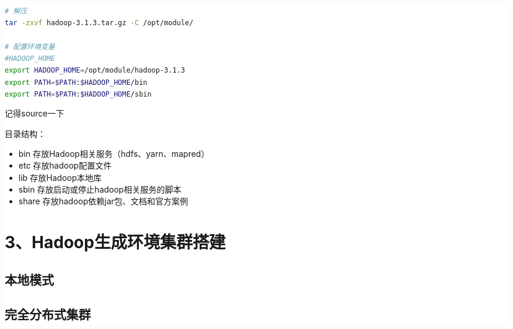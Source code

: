 ```bash
# 解压
tar -zxvf hadoop-3.1.3.tar.gz -C /opt/module/

# 配置环境变量
#HADOOP_HOME
export HADOOP_HOME=/opt/module/hadoop-3.1.3
export PATH=$PATH:$HADOOP_HOME/bin
export PATH=$PATH:$HADOOP_HOME/sbin
```
记得source一下

目录结构：
- bin 存放Hadoop相关服务（hdfs、yarn、mapred）
- etc 存放hadoop配置文件
- lib 存放Hadoop本地库
- sbin 存放启动或停止hadoop相关服务的脚本
- share 存放hadoop依赖jar包、文档和官方案例

# 3、Hadoop生成环境集群搭建
## 本地模式
## 完全分布式集群

